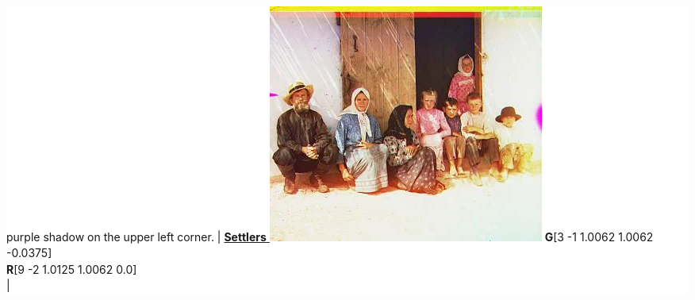 purple shadow on the upper left corner. | <a href="/assets/webp/cs194-26/1/out_transform/settlers_out.webp">**Settlers** <img src="/assets/webp/cs194-26/1/out_transform/settlers_out.webp"></a> **G**[3 -1 1.0062 1.0062 -0.0375]<br> **R**[9 -2 1.0125 1.0062 0.0]<br> |